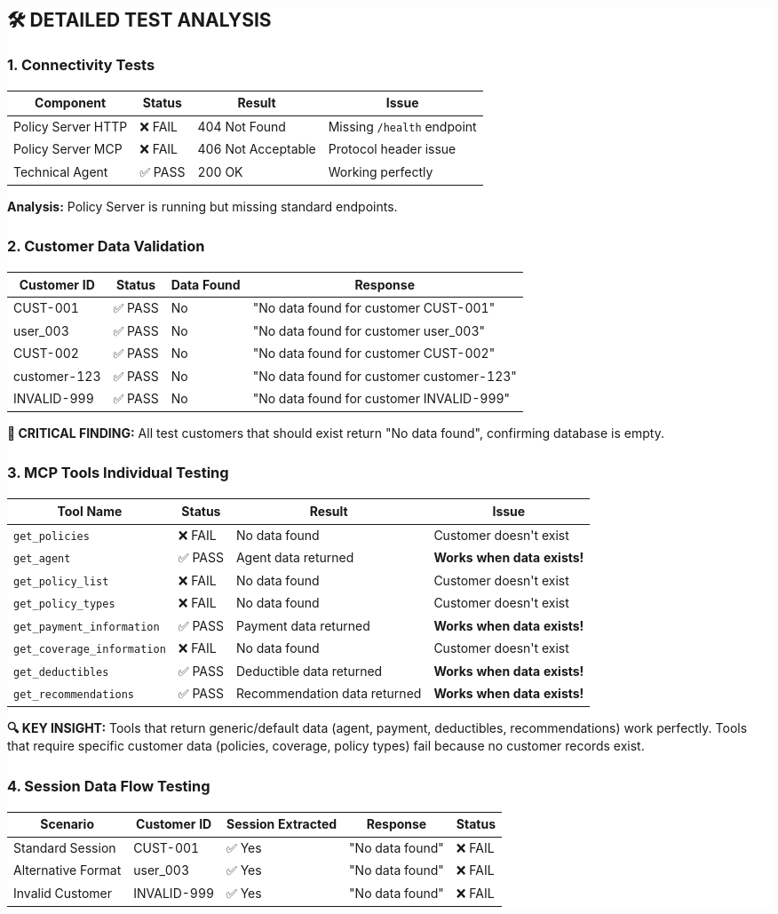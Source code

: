 ## 🛠️ **DETAILED TEST ANALYSIS**

### **1. Connectivity Tests**
| Component | Status | Result | Issue |
|-----------|--------|--------|-------|
| Policy Server HTTP | ❌ FAIL | 404 Not Found | Missing `/health` endpoint |
| Policy Server MCP | ❌ FAIL | 406 Not Acceptable | Protocol header issue |
| Technical Agent | ✅ PASS | 200 OK | Working perfectly |

**Analysis:** Policy Server is running but missing standard endpoints.

### **2. Customer Data Validation** 
| Customer ID | Status | Data Found | Response |
|-------------|--------|------------|----------|
| CUST-001 | ✅ PASS | No | "No data found for customer CUST-001" |
| user_003 | ✅ PASS | No | "No data found for customer user_003" |
| CUST-002 | ✅ PASS | No | "No data found for customer CUST-002" |
| customer-123 | ✅ PASS | No | "No data found for customer customer-123" |
| INVALID-999 | ✅ PASS | No | "No data found for customer INVALID-999" |

**🚨 CRITICAL FINDING:** All test customers that should exist return "No data found", confirming database is empty.

### **3. MCP Tools Individual Testing**
| Tool Name | Status | Result | Issue |
|-----------|--------|--------|-------|
| `get_policies` | ❌ FAIL | No data found | Customer doesn't exist |
| `get_agent` | ✅ PASS | Agent data returned | **Works when data exists!** |
| `get_policy_list` | ❌ FAIL | No data found | Customer doesn't exist |
| `get_policy_types` | ❌ FAIL | No data found | Customer doesn't exist |
| `get_payment_information` | ✅ PASS | Payment data returned | **Works when data exists!** |
| `get_coverage_information` | ❌ FAIL | No data found | Customer doesn't exist |
| `get_deductibles` | ✅ PASS | Deductible data returned | **Works when data exists!** |
| `get_recommendations` | ✅ PASS | Recommendation data returned | **Works when data exists!** |

**🔍 KEY INSIGHT:** Tools that return generic/default data (agent, payment, deductibles, recommendations) work perfectly. Tools that require specific customer data (policies, coverage, policy types) fail because no customer records exist.

### **4. Session Data Flow Testing**
| Scenario | Customer ID | Session Extracted | Response | Status |
|----------|-------------|------------------|----------|--------|
| Standard Session | CUST-001 | ✅ Yes | "No data found" | ❌ FAIL |
| Alternative Format | user_003 | ✅ Yes | "No data found" | ❌ FAIL |
| Invalid Customer | INVALID-999 | ✅ Yes | "No data found" | ❌ FAIL |
